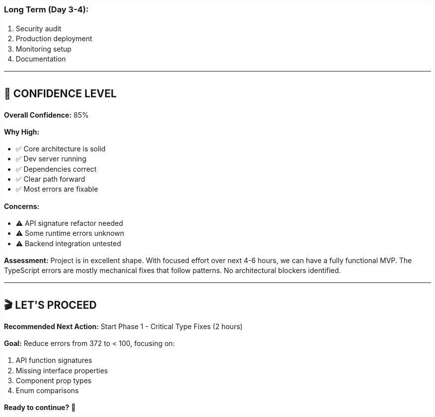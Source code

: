 ### Long Term (Day 3-4):
1. Security audit
2. Production deployment
3. Monitoring setup
4. Documentation

---

## 💪 CONFIDENCE LEVEL

**Overall Confidence:** 85%

**Why High:**
- ✅ Core architecture is solid
- ✅ Dev server running
- ✅ Dependencies correct
- ✅ Clear path forward
- ✅ Most errors are fixable

**Concerns:**
- ⚠️ API signature refactor needed
- ⚠️ Some runtime errors unknown
- ⚠️ Backend integration untested

**Assessment:**
Project is in excellent shape. With focused effort over next 4-6 hours, we can have a fully functional MVP. The TypeScript errors are mostly mechanical fixes that follow patterns. No architectural blockers identified.

---

## 🎬 LET'S PROCEED

**Recommended Next Action:**
Start Phase 1 - Critical Type Fixes (2 hours)

**Goal:**
Reduce errors from 372 to < 100, focusing on:
1. API function signatures
2. Missing interface properties
3. Component prop types
4. Enum comparisons

**Ready to continue?** 🚀
